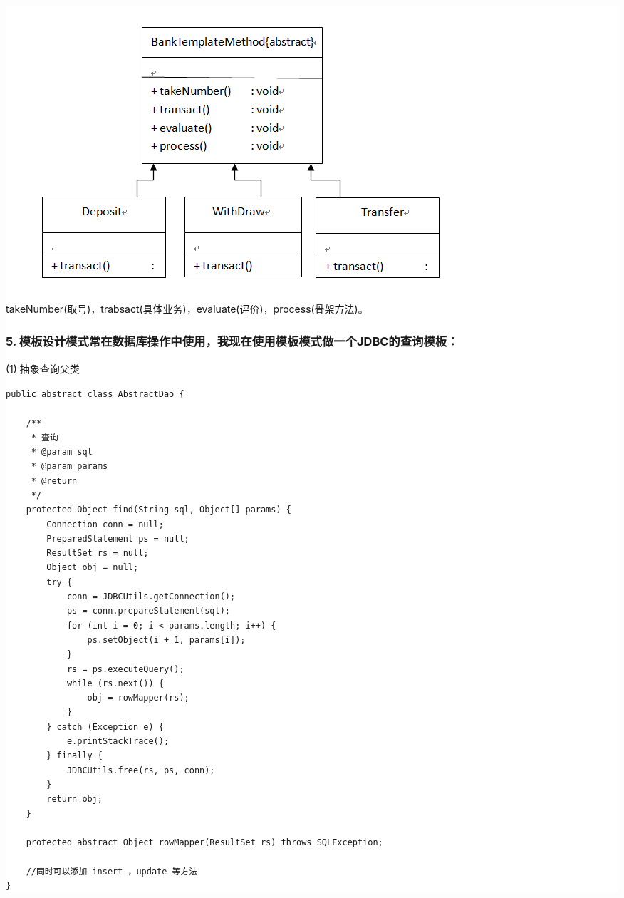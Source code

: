 ![img](assets/1072224-20170514230259613-867577020.png)

​    takeNumber(取号)，trabsact(具体业务)，evaluate(评价)，process(骨架方法)。

### 5. 模板设计模式常在数据库操作中使用，我现在使用模板模式做一个JDBC的查询模板：

  (1) 抽象查询父类 

```
public abstract class AbstractDao {

    /**
     * 查询
     * @param sql
     * @param params
     * @return
     */
    protected Object find(String sql, Object[] params) {
        Connection conn = null;
        PreparedStatement ps = null;
        ResultSet rs = null;
        Object obj = null;
        try {
            conn = JDBCUtils.getConnection();
            ps = conn.prepareStatement(sql);
            for (int i = 0; i < params.length; i++) {
                ps.setObject(i + 1, params[i]);
            }
            rs = ps.executeQuery();
            while (rs.next()) {
                obj = rowMapper(rs);
            }
        } catch (Exception e) {
            e.printStackTrace();
        } finally {
            JDBCUtils.free(rs, ps, conn);
        }
        return obj;
    }
    
    protected abstract Object rowMapper(ResultSet rs) throws SQLException;
    
    //同时可以添加 insert ，update 等方法
}
```
